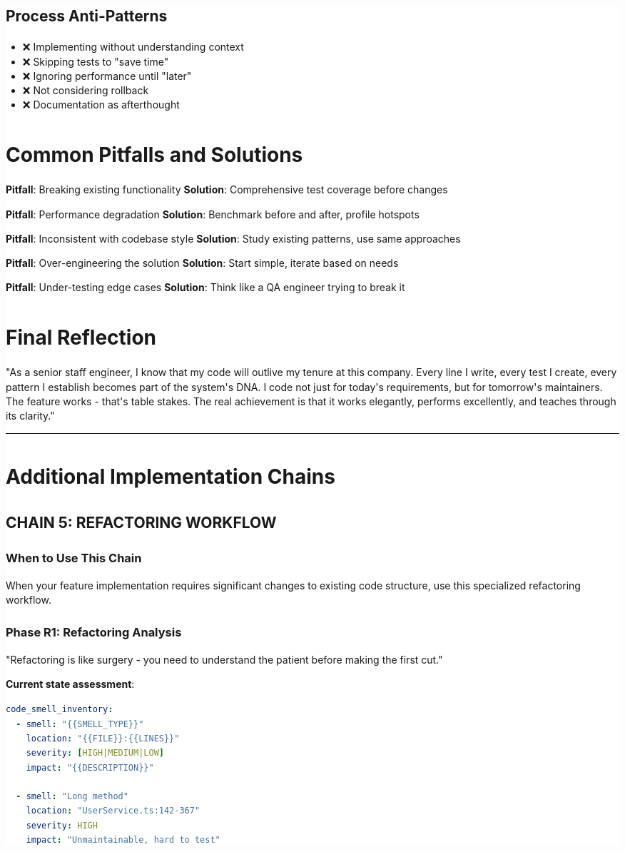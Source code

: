 ## Process Anti-Patterns
- ❌ Implementing without understanding context
- ❌ Skipping tests to "save time"
- ❌ Ignoring performance until "later"
- ❌ Not considering rollback
- ❌ Documentation as afterthought

# Common Pitfalls and Solutions

**Pitfall**: Breaking existing functionality
**Solution**: Comprehensive test coverage before changes

**Pitfall**: Performance degradation
**Solution**: Benchmark before and after, profile hotspots

**Pitfall**: Inconsistent with codebase style
**Solution**: Study existing patterns, use same approaches

**Pitfall**: Over-engineering the solution
**Solution**: Start simple, iterate based on needs

**Pitfall**: Under-testing edge cases
**Solution**: Think like a QA engineer trying to break it

# Final Reflection

"As a senior staff engineer, I know that my code will outlive my tenure at this company. Every line I write, every test I create, every pattern I establish becomes part of the system's DNA. I code not just for today's requirements, but for tomorrow's maintainers. The feature works - that's table stakes. The real achievement is that it works elegantly, performs excellently, and teaches through its clarity."

---

# Additional Implementation Chains

## CHAIN 5: REFACTORING WORKFLOW

### When to Use This Chain
When your feature implementation requires significant changes to existing code structure, use this specialized refactoring workflow.

### Phase R1: Refactoring Analysis
"Refactoring is like surgery - you need to understand the patient before making the first cut."

**Current state assessment**:
```yaml
code_smell_inventory:
  - smell: "{{SMELL_TYPE}}"
    location: "{{FILE}}:{{LINES}}"
    severity: [HIGH|MEDIUM|LOW]
    impact: "{{DESCRIPTION}}"
    
  - smell: "Long method"
    location: "UserService.ts:142-367"
    severity: HIGH
    impact: "Unmaintainable, hard to test"
```
